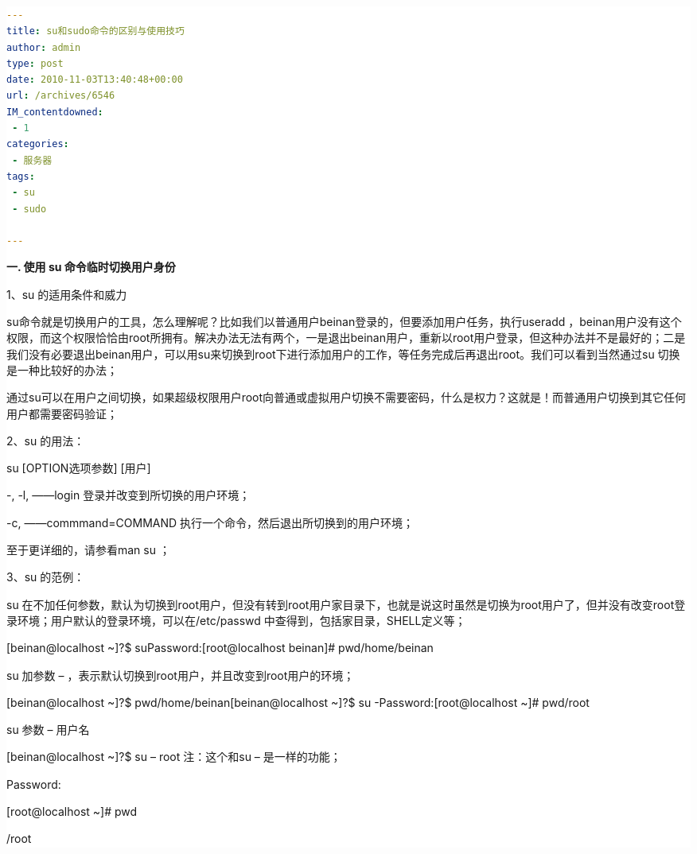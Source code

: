 ```yaml
---
title: su和sudo命令的区别与使用技巧
author: admin
type: post
date: 2010-11-03T13:40:48+00:00
url: /archives/6546
IM_contentdowned:
 - 1
categories:
 - 服务器
tags:
 - su
 - sudo

---
```

 **一. 使用 su 命令临时切换用户身份**

1、su 的适用条件和威力

su命令就是切换用户的工具，怎么理解呢？比如我们以普通用户beinan登录的，但要添加用户任务，执行useradd ，beinan用户没有这个权限，而这个权限恰恰由root所拥有。解决办法无法有两个，一是退出beinan用户，重新以root用户登录，但这种办法并不是最好的；二是我们没有必要退出beinan用户，可以用su来切换到root下进行添加用户的工作，等任务完成后再退出root。我们可以看到当然通过su 切换是一种比较好的办法；

通过su可以在用户之间切换，如果超级权限用户root向普通或虚拟用户切换不需要密码，什么是权力？这就是！而普通用户切换到其它任何用户都需要密码验证；

2、su 的用法：

su \[OPTION选项参数\] \[用户\]

-, -l, ——login 登录并改变到所切换的用户环境；

-c, ——commmand=COMMAND 执行一个命令，然后退出所切换到的用户环境；

至于更详细的，请参看man su ；

3、su 的范例：

su 在不加任何参数，默认为切换到root用户，但没有转到root用户家目录下，也就是说这时虽然是切换为root用户了，但并没有改变root登录环境；用户默认的登录环境，可以在/etc/passwd 中查得到，包括家目录，SHELL定义等；

[beinan@localhost ~]?$ suPassword:[root@localhost beinan]# pwd/home/beinan

su 加参数 – ，表示默认切换到root用户，并且改变到root用户的环境；

[beinan@localhost ~]?$ pwd/home/beinan[beinan@localhost ~]?$ su -Password:[root@localhost ~]# pwd/root

su 参数 – 用户名

[beinan@localhost ~]?$ su – root 注：这个和su – 是一样的功能；

Password:

[root@localhost ~]# pwd

/root
